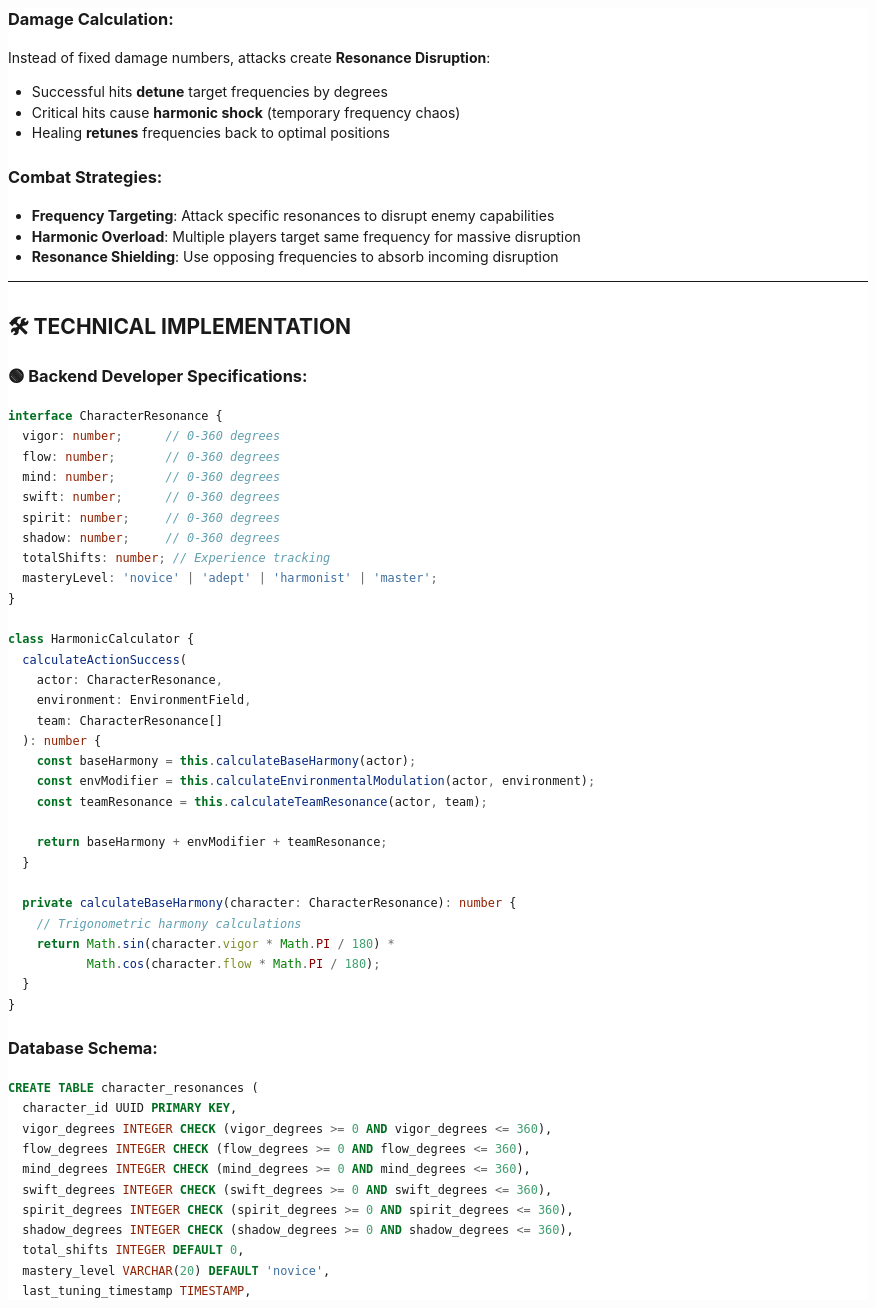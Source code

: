 ### **Damage Calculation**:
Instead of fixed damage numbers, attacks create **Resonance Disruption**:
- Successful hits **detune** target frequencies by degrees
- Critical hits cause **harmonic shock** (temporary frequency chaos)
- Healing **retunes** frequencies back to optimal positions

### **Combat Strategies**:
- **Frequency Targeting**: Attack specific resonances to disrupt enemy capabilities
- **Harmonic Overload**: Multiple players target same frequency for massive disruption
- **Resonance Shielding**: Use opposing frequencies to absorb incoming disruption

---

## 🛠️ TECHNICAL IMPLEMENTATION

### **🟢 Backend Developer Specifications**:

```typescript
interface CharacterResonance {
  vigor: number;      // 0-360 degrees
  flow: number;       // 0-360 degrees  
  mind: number;       // 0-360 degrees
  swift: number;      // 0-360 degrees
  spirit: number;     // 0-360 degrees
  shadow: number;     // 0-360 degrees
  totalShifts: number; // Experience tracking
  masteryLevel: 'novice' | 'adept' | 'harmonist' | 'master';
}

class HarmonicCalculator {
  calculateActionSuccess(
    actor: CharacterResonance,
    environment: EnvironmentField,
    team: CharacterResonance[]
  ): number {
    const baseHarmony = this.calculateBaseHarmony(actor);
    const envModifier = this.calculateEnvironmentalModulation(actor, environment);
    const teamResonance = this.calculateTeamResonance(actor, team);
    
    return baseHarmony + envModifier + teamResonance;
  }
  
  private calculateBaseHarmony(character: CharacterResonance): number {
    // Trigonometric harmony calculations
    return Math.sin(character.vigor * Math.PI / 180) * 
           Math.cos(character.flow * Math.PI / 180);
  }
}
```

### **Database Schema**:
```sql
CREATE TABLE character_resonances (
  character_id UUID PRIMARY KEY,
  vigor_degrees INTEGER CHECK (vigor_degrees >= 0 AND vigor_degrees <= 360),
  flow_degrees INTEGER CHECK (flow_degrees >= 0 AND flow_degrees <= 360),
  mind_degrees INTEGER CHECK (mind_degrees >= 0 AND mind_degrees <= 360),
  swift_degrees INTEGER CHECK (swift_degrees >= 0 AND swift_degrees <= 360),
  spirit_degrees INTEGER CHECK (spirit_degrees >= 0 AND spirit_degrees <= 360),
  shadow_degrees INTEGER CHECK (shadow_degrees >= 0 AND shadow_degrees <= 360),
  total_shifts INTEGER DEFAULT 0,
  mastery_level VARCHAR(20) DEFAULT 'novice',
  last_tuning_timestamp TIMESTAMP,
```
